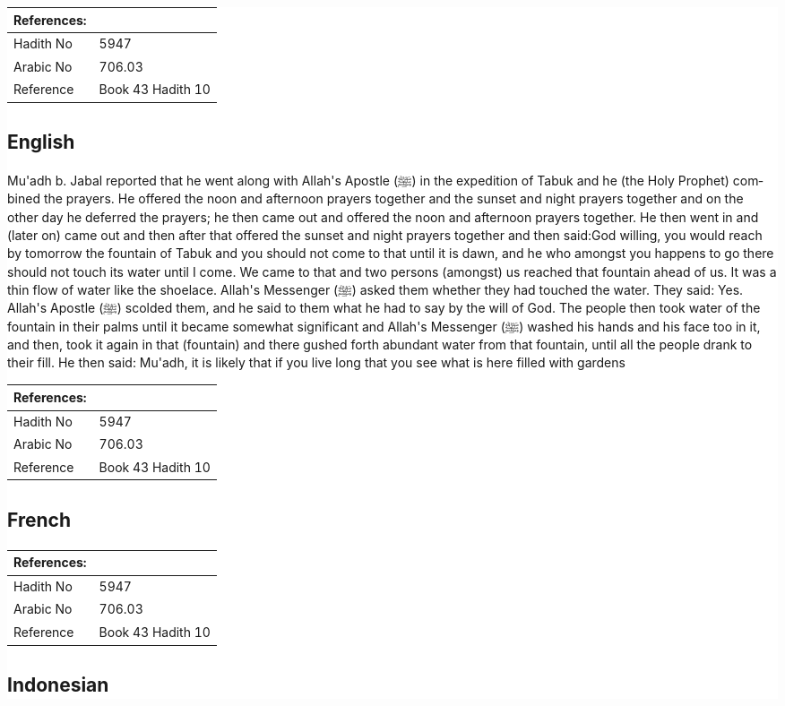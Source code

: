 </div>
<div style={{backgroundColor:'#f8f9fa',padding:20, marginBottom: 10}}><table> <thead> <tr> <th>References:</th> <th></th> </tr> </thead> <tbody><tr><td>Hadith No</td><td>5947</td></tr><tr><td>Arabic No</td><td>706.03</td></tr><tr><td>Reference</td><td>Book 43 Hadith 10</td></tr></tbody></table></div>

## English


<div dir="ltr" lang="en" style={{fontSize:'larger',backgroundColor:'#f8f9fa',padding:20}}>
Mu'adh b. Jabal reported that he went along with Allah's Apostle (ﷺ) in the expedition of Tabuk and he (the Holy Prophet) combined the prayers. He offered the noon and afternoon prayers together and the sunset and night prayers together and on the other day he deferred the prayers; he then came out and offered the noon and afternoon prayers together. He then went in and (later on) came out and then after that offered the sunset and night prayers together and then said:God willing, you would reach by tomorrow the fountain of Tabuk and you should not come to that until it is dawn, and he who amongst you happens to go there should not touch its water until I come. We came to that and two persons (amongst) us reached that fountain ahead of us. It was a thin flow of water like the shoelace. Allah's Messenger (ﷺ) asked them whether they had touched the water. They said: Yes. Allah's Apostle (ﷺ) scolded them, and he said to them what he had to say by the will of God. The people then took water of the fountain in their palms until it became somewhat significant and Allah's Messenger (ﷺ) washed his hands and his face too in it, and then, took it again in that (fountain) and there gushed forth abundant water from that fountain, until all the people drank to their fill. He then said: Mu'adh, it is likely that if you live long that you see what is here filled with gardens
</div>
<div style={{backgroundColor:'#f8f9fa',padding:20, marginBottom: 10}}><table> <thead> <tr> <th>References:</th> <th></th> </tr> </thead> <tbody><tr><td>Hadith No</td><td>5947</td></tr><tr><td>Arabic No</td><td>706.03</td></tr><tr><td>Reference</td><td>Book 43 Hadith 10</td></tr></tbody></table></div>

## French


<div dir="ltr" lang="fr" style={{fontSize:'larger',backgroundColor:'#f8f9fa',padding:20}}>

</div>
<div style={{backgroundColor:'#f8f9fa',padding:20, marginBottom: 10}}><table> <thead> <tr> <th>References:</th> <th></th> </tr> </thead> <tbody><tr><td>Hadith No</td><td>5947</td></tr><tr><td>Arabic No</td><td>706.03</td></tr><tr><td>Reference</td><td>Book 43 Hadith 10</td></tr></tbody></table></div>

## Indonesian


<div dir="ltr" lang="id" style={{fontSize:'larger',backgroundColor:'#f8f9fa',padding:20}}>